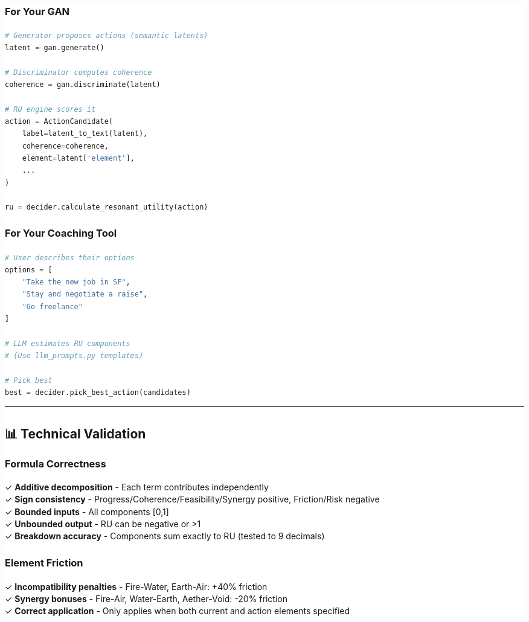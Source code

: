 
### For Your GAN
```python
# Generator proposes actions (semantic latents)
latent = gan.generate()

# Discriminator computes coherence
coherence = gan.discriminate(latent)

# RU engine scores it
action = ActionCandidate(
    label=latent_to_text(latent),
    coherence=coherence,
    element=latent['element'],
    ...
)

ru = decider.calculate_resonant_utility(action)
```

### For Your Coaching Tool
```python
# User describes their options
options = [
    "Take the new job in SF",
    "Stay and negotiate a raise",
    "Go freelance"
]

# LLM estimates RU components
# (Use llm_prompts.py templates)

# Pick best
best = decider.pick_best_action(candidates)
```

---

## 📊 Technical Validation

### Formula Correctness
✓ **Additive decomposition** - Each term contributes independently  
✓ **Sign consistency** - Progress/Coherence/Feasibility/Synergy positive, Friction/Risk negative  
✓ **Bounded inputs** - All components [0,1]  
✓ **Unbounded output** - RU can be negative or >1  
✓ **Breakdown accuracy** - Components sum exactly to RU (tested to 9 decimals)

### Element Friction
✓ **Incompatibility penalties** - Fire-Water, Earth-Air: +40% friction  
✓ **Synergy bonuses** - Fire-Air, Water-Earth, Aether-Void: -20% friction  
✓ **Correct application** - Only applies when both current and action elements specified
